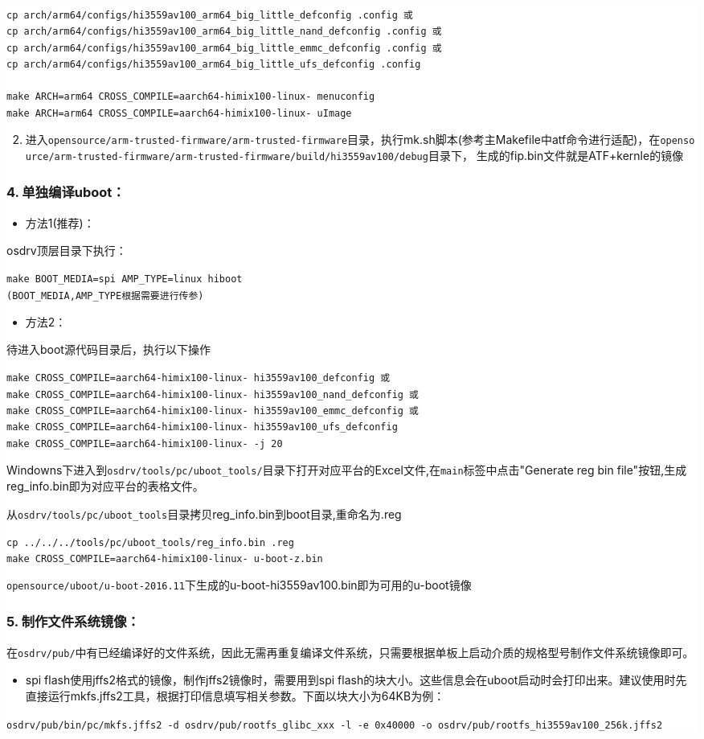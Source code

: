 ```
cp arch/arm64/configs/hi3559av100_arm64_big_little_defconfig .config 或
cp arch/arm64/configs/hi3559av100_arm64_big_little_nand_defconfig .config 或
cp arch/arm64/configs/hi3559av100_arm64_big_little_emmc_defconfig .config 或
cp arch/arm64/configs/hi3559av100_arm64_big_little_ufs_defconfig .config

make ARCH=arm64 CROSS_COMPILE=aarch64-himix100-linux- menuconfig
make ARCH=arm64 CROSS_COMPILE=aarch64-himix100-linux- uImage
```

2. 进入`opensource/arm-trusted-firmware/arm-trusted-firmware`目录，执行mk.sh脚本(参考主Makefile中atf命令进行适配)，在`opensource/arm-trusted-firmware/arm-trusted-firmware/build/hi3559av100/debug`目录下，
生成的fip.bin文件就是ATF+kernle的镜像

### 4. 单独编译uboot：

* 方法1(推荐)：

osdrv顶层目录下执行：

```
make BOOT_MEDIA=spi AMP_TYPE=linux hiboot
(BOOT_MEDIA,AMP_TYPE根据需要进行传参)
```

* 方法2：

待进入boot源代码目录后，执行以下操作

```
make CROSS_COMPILE=aarch64-himix100-linux- hi3559av100_defconfig 或
make CROSS_COMPILE=aarch64-himix100-linux- hi3559av100_nand_defconfig 或
make CROSS_COMPILE=aarch64-himix100-linux- hi3559av100_emmc_defconfig 或
make CROSS_COMPILE=aarch64-himix100-linux- hi3559av100_ufs_defconfig
make CROSS_COMPILE=aarch64-himix100-linux- -j 20
```

Windowns下进入到`osdrv/tools/pc/uboot_tools/`目录下打开对应平台的Excel文件,在`main`标签中点击"Generate reg bin file"按钮,生成reg_info.bin即为对应平台的表格文件。

从`osdrv/tools/pc/uboot_tools`目录拷贝reg_info.bin到boot目录,重命名为.reg

```
cp ../../../tools/pc/uboot_tools/reg_info.bin .reg
make CROSS_COMPILE=aarch64-himix100-linux- u-boot-z.bin
```

`opensource/uboot/u-boot-2016.11`下生成的u-boot-hi3559av100.bin即为可用的u-boot镜像

### 5. 制作文件系统镜像：

在`osdrv/pub/`中有已经编译好的文件系统，因此无需再重复编译文件系统，只需要根据单板上启动介质的规格型号制作文件系统镜像即可。

* spi flash使用jffs2格式的镜像，制作jffs2镜像时，需要用到spi flash的块大小。这些信息会在uboot启动时会打印出来。建议使用时先直接运行mkfs.jffs2工具，根据打印信息填写相关参数。下面以块大小为64KB为例：

```
osdrv/pub/bin/pc/mkfs.jffs2 -d osdrv/pub/rootfs_glibc_xxx -l -e 0x40000 -o osdrv/pub/rootfs_hi3559av100_256k.jffs2
```
